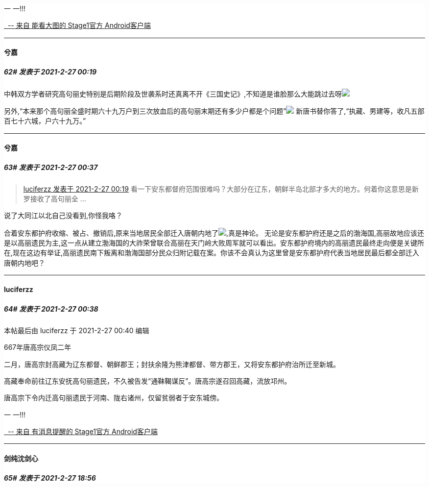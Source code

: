 一 一!!!

[  -- 来自 能看大图的 Stage1官方 Android客户端](https://www.coolapk.com/apk/140634)


-----

####  兮嘉  
##### 62#       发表于 2021-2-27 00:19


中韩双方学者研究高句丽史特别是后期阶段及世袭系时还真离不开《三国史记》,不知道是谁脸那么大能跳过去呀<img src="https://static.saraba1st.com/image/smiley/face2017/049.png" referrerpolicy="no-referrer">

另外,“本来那个高句丽全盛时期六十九万户到三次放血后的高句丽末期还有多少户都是个问题”<img src="https://static.saraba1st.com/image/smiley/face2017/049.png" referrerpolicy="no-referrer">
新唐书替你答了,“执藏、男建等，收凡五部百七十六城，户六十九万。”


-----

####  兮嘉  
##### 63#       发表于 2021-2-27 00:37


<blockquote><a href="httphttps://bbs.saraba1st.com/2b/forum.php?mod=redirect&amp;goto=findpost&amp;pid=50453676&amp;ptid=1989871" target="_blank">luciferzz 发表于 2021-2-27 00:19</a>
看一下安东都督府范围很难吗？大部分在辽东，朝鲜半岛北部才多大的地方。何着你这意思是新罗接收了高句丽全 ...</blockquote>
说了大同江以北自己没看到,你怪我咯？

合着安东都护府收缩、被占、撤销后,原来当地居民全部迁入唐朝内地了<img src="https://static.saraba1st.com/image/smiley/face2017/049.png" referrerpolicy="no-referrer">,真是神论。
无论是安东都护府还是之后的渤海国,高丽故地应该还是以高丽遗民为主,这一点从建立渤海国的大祚荣曾联合高丽在天门岭大败周军就可以看出。安东都护府境内的高丽遗民最终走向便是关键所在,现在这边有举证,高丽遗民南下叛离和渤海国部分民众归附记载在案。你该不会真认为这里曾是安东都护府代表当地居民最后都全部迁入唐朝内地吧？


-----

####  luciferzz  
##### 64#       发表于 2021-2-27 00:38


 本帖最后由 luciferzz 于 2021-2-27 00:40 编辑 

667年唐高宗仪凤二年


二月，唐高宗封高藏为辽东都督、朝鲜郡王；封扶余隆为熊津都督、带方郡王，又将安东都护府治所迁至新城。

高藏奉命前往辽东安抚高句丽遗民，不久被告发“通靺鞨谋反”。唐高宗遂召回高藏，流放邛州。

唐高宗下令内迁高句丽遗民于河南、陇右诸州，仅留贫弱者于安东城傍。


一 一!!!

[  -- 来自 有消息提醒的 Stage1官方 Android客户端](https://www.coolapk.com/apk/140634)


-----

####  剑纯沈剑心  
##### 65#       发表于 2021-2-27 18:56

